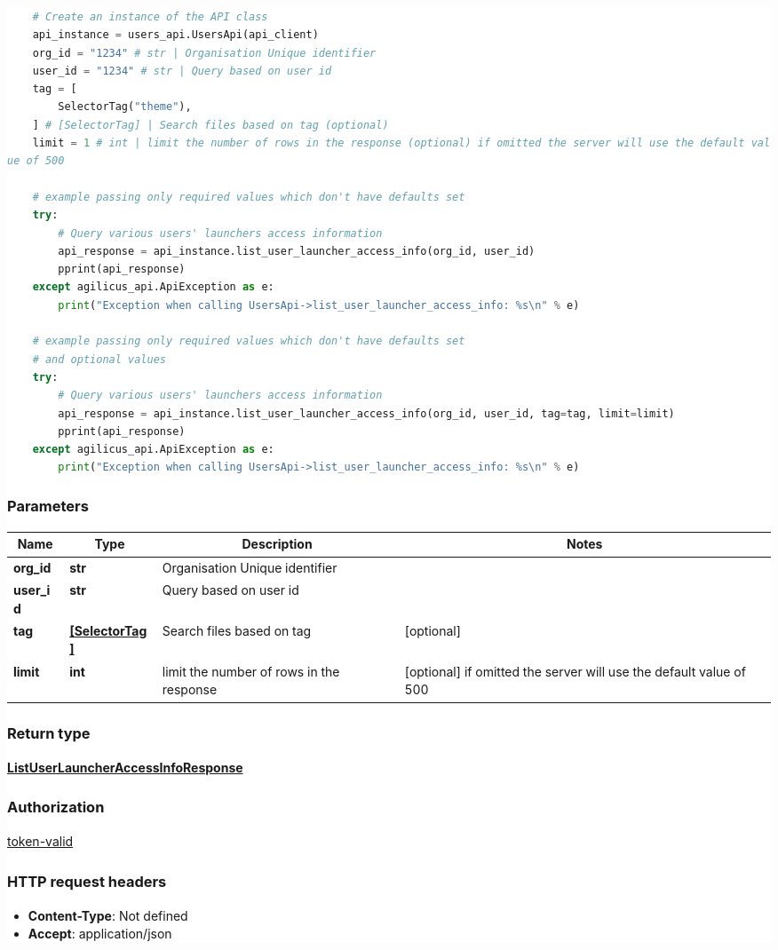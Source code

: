 ```python
    # Create an instance of the API class
    api_instance = users_api.UsersApi(api_client)
    org_id = "1234" # str | Organisation Unique identifier
    user_id = "1234" # str | Query based on user id
    tag = [
        SelectorTag("theme"),
    ] # [SelectorTag] | Search files based on tag (optional)
    limit = 1 # int | limit the number of rows in the response (optional) if omitted the server will use the default value of 500

    # example passing only required values which don't have defaults set
    try:
        # Query various users' launchers access information
        api_response = api_instance.list_user_launcher_access_info(org_id, user_id)
        pprint(api_response)
    except agilicus_api.ApiException as e:
        print("Exception when calling UsersApi->list_user_launcher_access_info: %s\n" % e)

    # example passing only required values which don't have defaults set
    # and optional values
    try:
        # Query various users' launchers access information
        api_response = api_instance.list_user_launcher_access_info(org_id, user_id, tag=tag, limit=limit)
        pprint(api_response)
    except agilicus_api.ApiException as e:
        print("Exception when calling UsersApi->list_user_launcher_access_info: %s\n" % e)
```


### Parameters

Name | Type | Description  | Notes
------------- | ------------- | ------------- | -------------
 **org_id** | **str**| Organisation Unique identifier |
 **user_id** | **str**| Query based on user id |
 **tag** | [**[SelectorTag]**](SelectorTag.md)| Search files based on tag | [optional]
 **limit** | **int**| limit the number of rows in the response | [optional] if omitted the server will use the default value of 500

### Return type

[**ListUserLauncherAccessInfoResponse**](ListUserLauncherAccessInfoResponse.md)

### Authorization

[token-valid](../README.md#token-valid)

### HTTP request headers

 - **Content-Type**: Not defined
 - **Accept**: application/json
